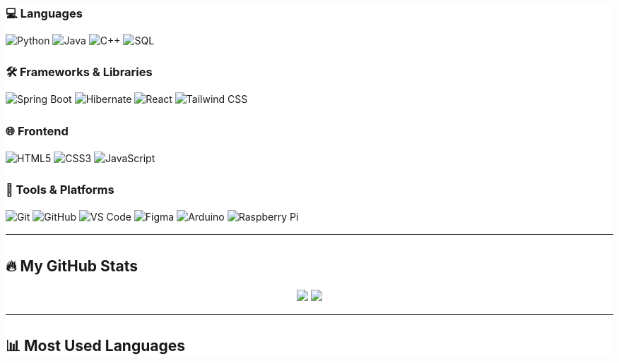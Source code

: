 ### 💻 Languages
![Python](https://img.shields.io/badge/-Python-05122A?style=flat&logo=python)
![Java](https://img.shields.io/badge/-Java-05122A?style=flat&logo=java)
![C++](https://img.shields.io/badge/-C++-05122A?style=flat&logo=c%2B%2B)
![SQL](https://img.shields.io/badge/-SQL-05122A?style=flat&logo=sqlite)

### 🛠 Frameworks & Libraries
![Spring Boot](https://img.shields.io/badge/-SpringBoot-05122A?style=flat&logo=springboot)
![Hibernate](https://img.shields.io/badge/-Hibernate-05122A?style=flat&logo=hibernate)
![React](https://img.shields.io/badge/-React-05122A?style=flat&logo=react)
![Tailwind CSS](https://img.shields.io/badge/-TailwindCSS-05122A?style=flat&logo=tailwind-css)

### 🌐 Frontend
![HTML5](https://img.shields.io/badge/-HTML5-05122A?style=flat&logo=html5)
![CSS3](https://img.shields.io/badge/-CSS3-05122A?style=flat&logo=css3)
![JavaScript](https://img.shields.io/badge/-JavaScript-05122A?style=flat&logo=javascript)

### 🧰 Tools & Platforms
![Git](https://img.shields.io/badge/-Git-05122A?style=flat&logo=git)
![GitHub](https://img.shields.io/badge/-GitHub-05122A?style=flat&logo=github)
![VS Code](https://img.shields.io/badge/-VSCode-05122A?style=flat&logo=visual-studio-code)
![Figma](https://img.shields.io/badge/-Figma-05122A?style=flat&logo=figma)
![Arduino](https://img.shields.io/badge/-Arduino-05122A?style=flat&logo=arduino)
![Raspberry Pi](https://img.shields.io/badge/-RaspberryPi-05122A?style=flat&logo=raspberry-pi)

---

## 🔥 My GitHub Stats

<p align="center">
  <img src="https://github-readme-stats.vercel.app/api?username=drknzz&show_icons=true&hide_border=true&theme=tokyonight&count_private=true" width="48%" />
  <img src="https://github-readme-streak-stats.herokuapp.com/?user=drknzz&theme=tokyonight&hide_border=true" width="48%" />
</p>

---

## 📊 Most Used Languages
